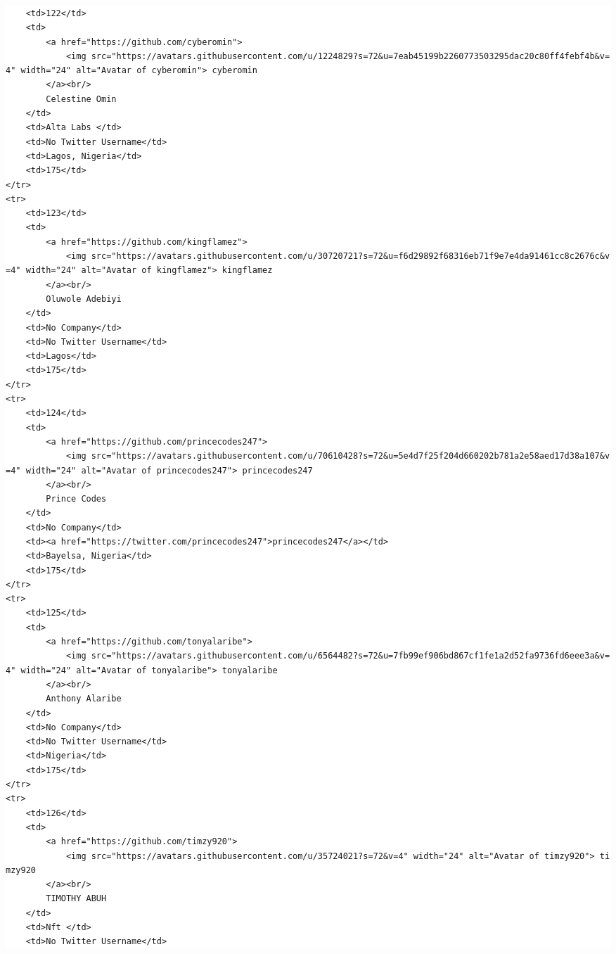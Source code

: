 		<td>122</td>
		<td>
			<a href="https://github.com/cyberomin">
				<img src="https://avatars.githubusercontent.com/u/1224829?s=72&u=7eab45199b2260773503295dac20c80ff4febf4b&v=4" width="24" alt="Avatar of cyberomin"> cyberomin
			</a><br/>
			Celestine Omin
		</td>
		<td>Alta Labs </td>
		<td>No Twitter Username</td>
		<td>Lagos, Nigeria</td>
		<td>175</td>
	</tr>
	<tr>
		<td>123</td>
		<td>
			<a href="https://github.com/kingflamez">
				<img src="https://avatars.githubusercontent.com/u/30720721?s=72&u=f6d29892f68316eb71f9e7e4da91461cc8c2676c&v=4" width="24" alt="Avatar of kingflamez"> kingflamez
			</a><br/>
			Oluwole Adebiyi
		</td>
		<td>No Company</td>
		<td>No Twitter Username</td>
		<td>Lagos</td>
		<td>175</td>
	</tr>
	<tr>
		<td>124</td>
		<td>
			<a href="https://github.com/princecodes247">
				<img src="https://avatars.githubusercontent.com/u/70610428?s=72&u=5e4d7f25f204d660202b781a2e58aed17d38a107&v=4" width="24" alt="Avatar of princecodes247"> princecodes247
			</a><br/>
			Prince Codes
		</td>
		<td>No Company</td>
		<td><a href="https://twitter.com/princecodes247">princecodes247</a></td>
		<td>Bayelsa, Nigeria</td>
		<td>175</td>
	</tr>
	<tr>
		<td>125</td>
		<td>
			<a href="https://github.com/tonyalaribe">
				<img src="https://avatars.githubusercontent.com/u/6564482?s=72&u=7fb99ef906bd867cf1fe1a2d52fa9736fd6eee3a&v=4" width="24" alt="Avatar of tonyalaribe"> tonyalaribe
			</a><br/>
			Anthony Alaribe
		</td>
		<td>No Company</td>
		<td>No Twitter Username</td>
		<td>Nigeria</td>
		<td>175</td>
	</tr>
	<tr>
		<td>126</td>
		<td>
			<a href="https://github.com/timzy920">
				<img src="https://avatars.githubusercontent.com/u/35724021?s=72&v=4" width="24" alt="Avatar of timzy920"> timzy920
			</a><br/>
			TIMOTHY ABUH
		</td>
		<td>Nft </td>
		<td>No Twitter Username</td>
